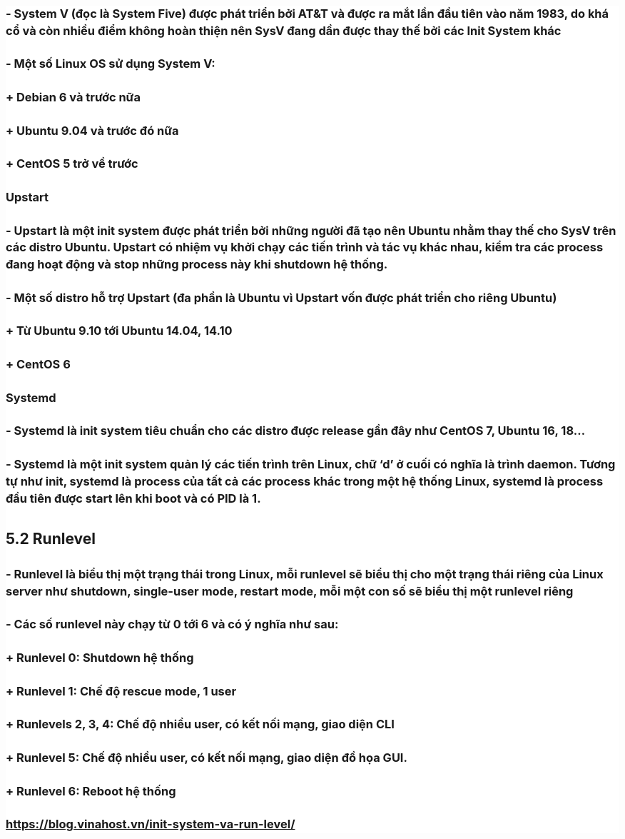 ### - System V (đọc là System Five) được phát triển bởi AT&T và được ra mắt lần đầu tiên vào năm 1983, do khá cổ và còn nhiều điểm không hoàn thiện nên SysV đang dần được thay thế bởi các Init System khác
### - Một số Linux OS sử dụng System V:
### + Debian 6 và trước nữa
### + Ubuntu 9.04 và trước đó nữa
### + CentOS 5 trở về trước
### Upstart
### - Upstart là một init system được phát triển bởi những người đã tạo nên Ubuntu nhằm thay thế cho SysV trên các distro Ubuntu. Upstart có nhiệm vụ khởi chạy các tiến trình và tác vụ khác nhau, kiểm tra các process đang hoạt động và stop những process này khi shutdown hệ thống.
### - Một số distro hỗ trợ Upstart (đa phần là Ubuntu vì Upstart vốn được phát triển cho riêng Ubuntu)
### + Từ Ubuntu 9.10 tới Ubuntu 14.04, 14.10
### + CentOS 6
### Systemd
### - Systemd là init system tiêu chuẩn cho các distro được release gần đây như CentOS 7, Ubuntu 16, 18…
### - Systemd là một init system quản lý các tiến trình trên Linux, chữ ‘d’ ở cuối có nghĩa là trình daemon. Tương tự như init, systemd là process của tất cả các process khác trong một hệ thống Linux, systemd là process đầu tiên được start lên khi boot và có PID là 1.
## 5.2 Runlevel
### - Runlevel là biểu thị một trạng thái trong Linux, mỗi runlevel sẽ biểu thị cho một trạng thái riêng của Linux server như shutdown, single-user mode, restart mode, mỗi một con số sẽ biểu thị một runlevel riêng
### - Các số runlevel này chạy từ 0 tới 6 và có ý nghĩa như sau:
### + Runlevel 0: Shutdown hệ thống
### + Runlevel 1: Chế độ rescue mode, 1 user
### + Runlevels 2, 3, 4: Chế độ nhiều user, có kết nối mạng, giao diện CLI
### + Runlevel 5: Chế độ nhiều user, có kết nối mạng, giao diện đồ họa GUI.
### + Runlevel 6: Reboot hệ thống
### https://blog.vinahost.vn/init-system-va-run-level/